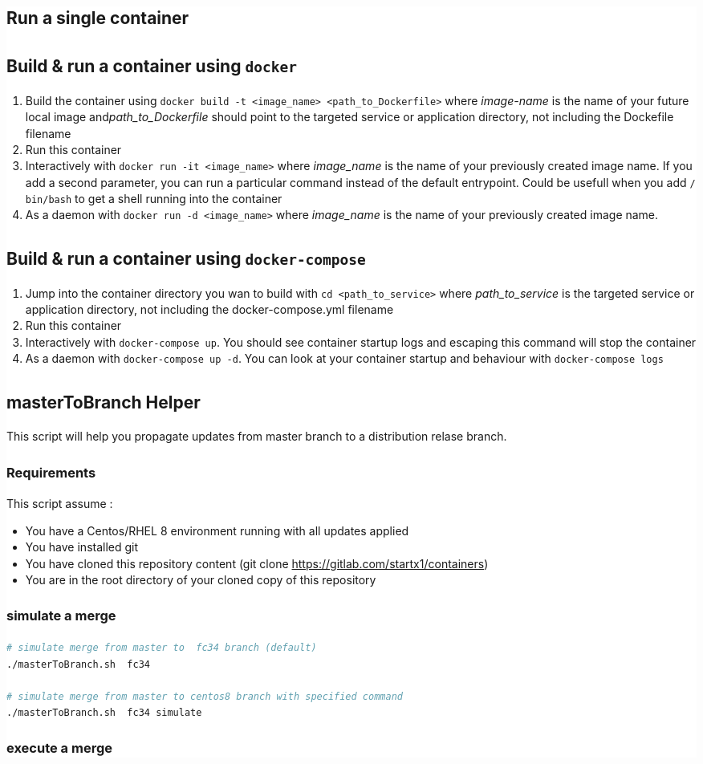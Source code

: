 ## Run a single container

## Build & run a container using `docker`

1. Build the container using `docker build -t <image_name> <path_to_Dockerfile>` where _image-name_ is the name of your future local image and*path_to_Dockerfile* should point to the targeted service or application directory, not including the Dockefile filename
2. Run this container
3. Interactively with `docker run -it <image_name>` where _image_name_ is the name of your previously created image name. If you add a second parameter, you can run a particular command instead of the default entrypoint. Could be usefull when you add `/bin/bash` to get a shell running into the container
4. As a daemon with `docker run -d <image_name>` where _image_name_ is the name of your previously created image name.

## Build & run a container using `docker-compose`

1. Jump into the container directory you wan to build with `cd <path_to_service>` where _path_to_service_ is the targeted service or application directory, not including the docker-compose.yml filename
2. Run this container
3. Interactively with `docker-compose up`. You should see container startup logs and escaping this command will stop the container
4. As a daemon with `docker-compose up -d`. You can look at your container startup and behaviour with `docker-compose logs`

## masterToBranch Helper

This script will help you propagate updates from master branch to a distribution relase branch.

### Requirements

This script assume :

- You have a Centos/RHEL 8 environment running with all updates applied
- You have installed git
- You have cloned this repository content (git clone https://gitlab.com/startx1/containers)
- You are in the root directory of your cloned copy of this repository

### simulate a merge

```bash
# simulate merge from master to  fc34 branch (default)
./masterToBranch.sh  fc34

# simulate merge from master to centos8 branch with specified command
./masterToBranch.sh  fc34 simulate
```

### execute a merge
